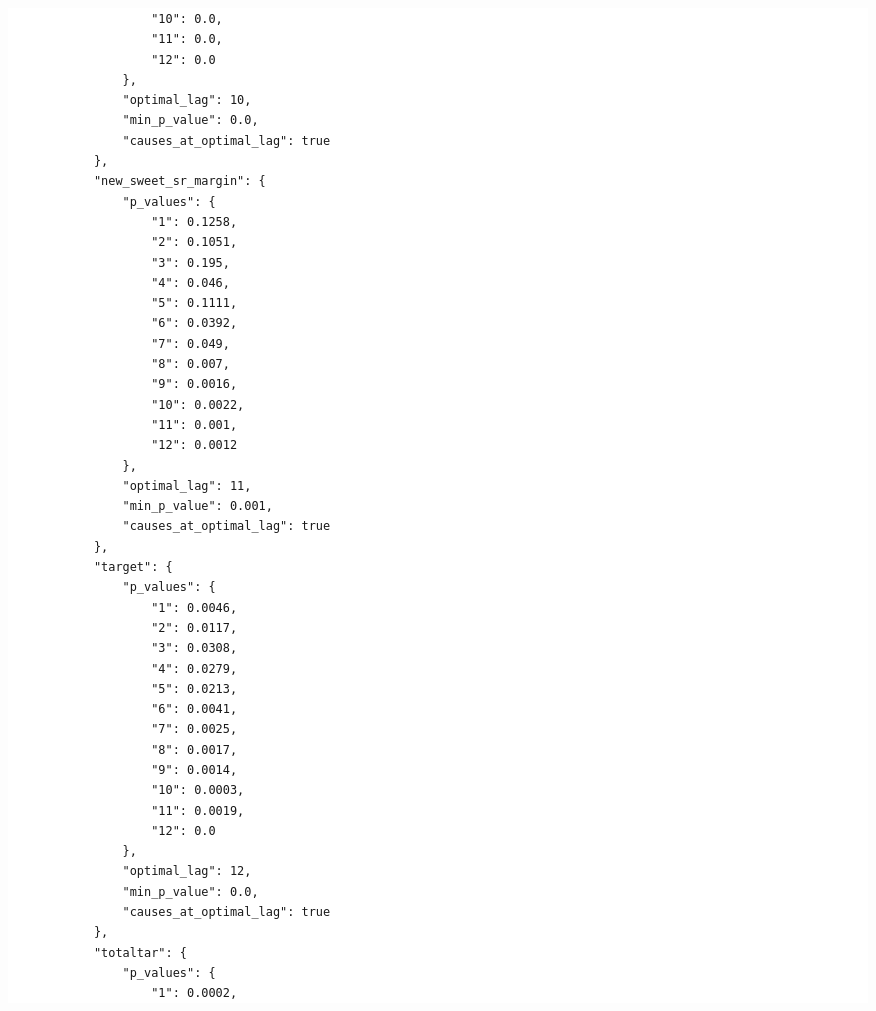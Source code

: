                         "10": 0.0,
                        "11": 0.0,
                        "12": 0.0
                    },
                    "optimal_lag": 10,
                    "min_p_value": 0.0,
                    "causes_at_optimal_lag": true
                },
                "new_sweet_sr_margin": {
                    "p_values": {
                        "1": 0.1258,
                        "2": 0.1051,
                        "3": 0.195,
                        "4": 0.046,
                        "5": 0.1111,
                        "6": 0.0392,
                        "7": 0.049,
                        "8": 0.007,
                        "9": 0.0016,
                        "10": 0.0022,
                        "11": 0.001,
                        "12": 0.0012
                    },
                    "optimal_lag": 11,
                    "min_p_value": 0.001,
                    "causes_at_optimal_lag": true
                },
                "target": {
                    "p_values": {
                        "1": 0.0046,
                        "2": 0.0117,
                        "3": 0.0308,
                        "4": 0.0279,
                        "5": 0.0213,
                        "6": 0.0041,
                        "7": 0.0025,
                        "8": 0.0017,
                        "9": 0.0014,
                        "10": 0.0003,
                        "11": 0.0019,
                        "12": 0.0
                    },
                    "optimal_lag": 12,
                    "min_p_value": 0.0,
                    "causes_at_optimal_lag": true
                },
                "totaltar": {
                    "p_values": {
                        "1": 0.0002,
